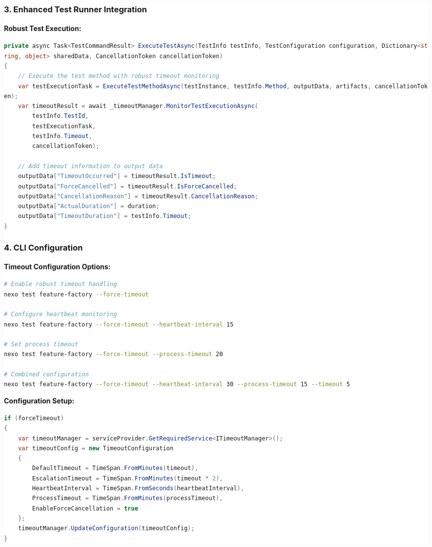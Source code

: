 ### 3. Enhanced Test Runner Integration

**Robust Test Execution:**
```csharp
private async Task<TestCommandResult> ExecuteTestAsync(TestInfo testInfo, TestConfiguration configuration, Dictionary<string, object> sharedData, CancellationToken cancellationToken)
{
    // Execute the test method with robust timeout monitoring
    var testExecutionTask = ExecuteTestMethodAsync(testInstance, testInfo.Method, outputData, artifacts, cancellationToken);
    var timeoutResult = await _timeoutManager.MonitorTestExecutionAsync(
        testInfo.TestId,
        testExecutionTask,
        testInfo.Timeout,
        cancellationToken);

    // Add timeout information to output data
    outputData["TimeoutOccurred"] = timeoutResult.IsTimeout;
    outputData["ForceCancelled"] = timeoutResult.IsForceCancelled;
    outputData["CancellationReason"] = timeoutResult.CancellationReason;
    outputData["ActualDuration"] = duration;
    outputData["TimeoutDuration"] = testInfo.Timeout;
}
```

### 4. CLI Configuration

**Timeout Configuration Options:**
```bash
# Enable robust timeout handling
nexo test feature-factory --force-timeout

# Configure heartbeat monitoring
nexo test feature-factory --force-timeout --heartbeat-interval 15

# Set process timeout
nexo test feature-factory --force-timeout --process-timeout 20

# Combined configuration
nexo test feature-factory --force-timeout --heartbeat-interval 30 --process-timeout 15 --timeout 5
```

**Configuration Setup:**
```csharp
if (forceTimeout)
{
    var timeoutManager = serviceProvider.GetRequiredService<ITimeoutManager>();
    var timeoutConfig = new TimeoutConfiguration
    {
        DefaultTimeout = TimeSpan.FromMinutes(timeout),
        EscalationTimeout = TimeSpan.FromMinutes(timeout * 2),
        HeartbeatInterval = TimeSpan.FromSeconds(heartbeatInterval),
        ProcessTimeout = TimeSpan.FromMinutes(processTimeout),
        EnableForceCancellation = true
    };
    timeoutManager.UpdateConfiguration(timeoutConfig);
}
```
